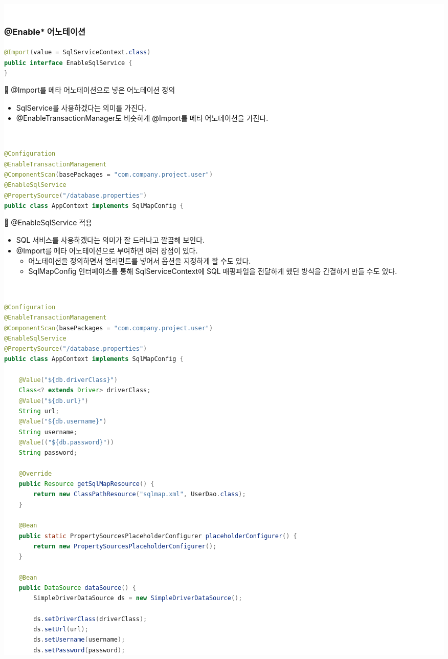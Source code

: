 <br/>

### @Enable* 어노테이션
```java
@Import(value = SqlServiceContext.class)
public interface EnableSqlService {
}
```
🔼 @Import를 메타 어노테이션으로 넣은 어노테이션 정의
- SqlService를 사용하겠다는 의미를 가진다.
- @EnableTransactionManager도 비슷하게 @Import를 메타 어노테이션을 가진다.

<br/>

```java
@Configuration
@EnableTransactionManagement
@ComponentScan(basePackages = "com.company.project.user")
@EnableSqlService
@PropertySource("/database.properties")
public class AppContext implements SqlMapConfig {
```
🔼 @EnableSqlService 적용
- SQL 서비스를 사용하겠다는 의미가 잘 드러나고 깔끔해 보인다.
- @Import를 메타 어노테이션으로 부여하면 여러 장점이 있다.
  - 어노테이션을 정의하면서 엘리먼트를 넣어서 옵션을 지정하게 할 수도 있다.
  - SqlMapConfig 인터페이스를 통해 SqlServiceContext에 SQL 매핑파일을 전달하게 했던 방식을 간결하게 만들 수도 있다.
 
<br/>

```java
@Configuration
@EnableTransactionManagement
@ComponentScan(basePackages = "com.company.project.user")
@EnableSqlService
@PropertySource("/database.properties")
public class AppContext implements SqlMapConfig {

	@Value("${db.driverClass}")
	Class<? extends Driver> driverClass;
	@Value("${db.url}")
	String url;
	@Value("${db.username}")
	String username;
	@Value(("${db.password}"))
	String password;

	@Override
	public Resource getSqlMapResource() {
		return new ClassPathResource("sqlmap.xml", UserDao.class);
	}

	@Bean
	public static PropertySourcesPlaceholderConfigurer placeholderConfigurer() {
		return new PropertySourcesPlaceholderConfigurer();
	}

	@Bean
	public DataSource dataSource() {
		SimpleDriverDataSource ds = new SimpleDriverDataSource();

		ds.setDriverClass(driverClass);
		ds.setUrl(url);
		ds.setUsername(username);
		ds.setPassword(password);

```